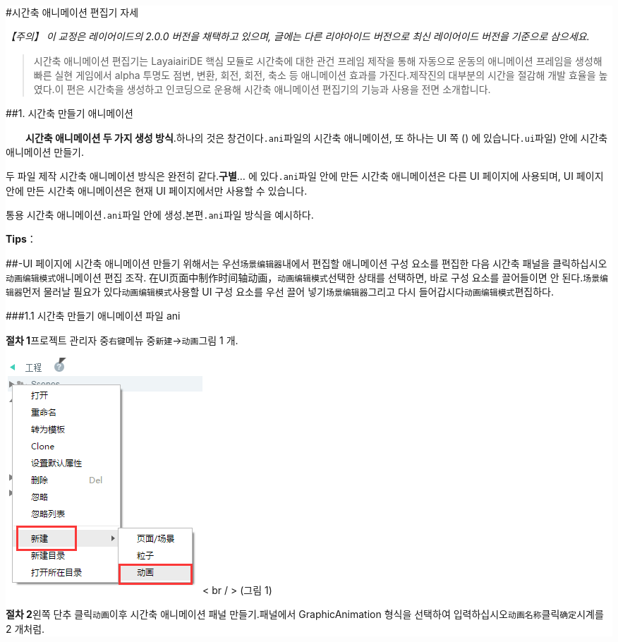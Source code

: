 #시간축 애니메이션 편집기 자세

*【주의】 이 교정은 레이어이드의 2.0.0 버전을 채택하고 있으며, 글에는 다른 리야아이드 버전으로 최신 레이어이드 버전을 기준으로 삼으세요.*
> 시간축 애니메이션 편집기는 LayaiairiDE 핵심 모듈로 시간축에 대한 관건 프레임 제작을 통해 자동으로 운동의 애니메이션 프레임을 생성해 빠른 실현 게임에서 alpha 투명도 점변, 변환, 회전, 회전, 축소 등 애니메이션 효과를 가진다.제작진의 대부분의 시간을 절감해 개발 효율을 높였다.이 편은 시간축을 생성하고 인코딩으로 운용해 시간축 애니메이션 편집기의 기능과 사용을 전면 소개합니다.
>>



##1. 시간축 만들기 애니메이션

　　**시간축 애니메이션 두 가지 생성 방식**.하나의 것은 창건이다`.ani`파일의 시간축 애니메이션, 또 하나는 UI 쪽 () 에 있습니다`.ui`파일) 안에 시간축 애니메이션 만들기.

두 파일 제작 시간축 애니메이션 방식은 완전히 같다.**구별**… 에 있다`.ani`파일 안에 만든 시간축 애니메이션은 다른 UI 페이지에 사용되며, UI 페이지 안에 만든 시간축 애니메이션은 현재 UI 페이지에서만 사용할 수 있습니다.

통용 시간축 애니메이션`.ani`파일 안에 생성.본편`.ani`파일 방식을 예시하다.

**Tips**：

##-UI 페이지에 시간축 애니메이션 만들기 위해서는 우선`场景编辑器`내에서 편집할 애니메이션 구성 요소를 편집한 다음 시간축 패널을 클릭하십시오`动画编辑模式`애니메이션 편집 조작. 在UI页面中制作时间轴动画，`动画编辑模式`선택한 상태를 선택하면, 바로 구성 요소를 끌어들이면 안 된다.`场景编辑器`먼저 물러날 필요가 있다`动画编辑模式`사용할 UI 구성 요소를 우선 끌어 넣기`场景编辑器`그리고 다시 들어갑시다`动画编辑模式`편집하다.





###1.1 시간축 만들기 애니메이션 파일 ani

**절차 1**프로젝트 관리자 중`右键`메뉴 중`新建`->`动画`그림 1 개.

![图1](img/1.png)< br / > (그림 1)



**절차 2**왼쪽 단추 클릭`动画`이후 시간축 애니메이션 패널 만들기.패널에서 GraphicAnimation 형식을 선택하여 입력하십시오`动画名称`클릭`确定`시계를 2 개처럼.
